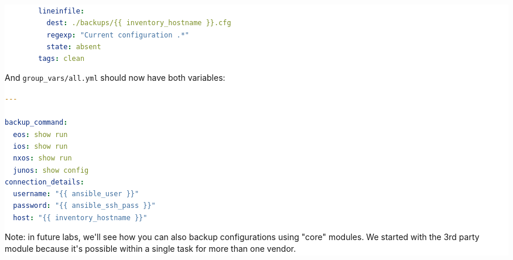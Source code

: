 ```yaml
        lineinfile:
          dest: ./backups/{{ inventory_hostname }}.cfg
          regexp: "Current configuration .*"
          state: absent
        tags: clean


```

And `group_vars/all.yml` should now have both variables:

```yaml
---

backup_command:
  eos: show run
  ios: show run
  nxos: show run
  junos: show config
connection_details:
  username: "{{ ansible_user }}"
  password: "{{ ansible_ssh_pass }}"
  host: "{{ inventory_hostname }}"

```


Note: in future labs, we'll see how you can also backup configurations using "core" modules.  We started with the 3rd party module because it's possible within a single task for more than one vendor.

